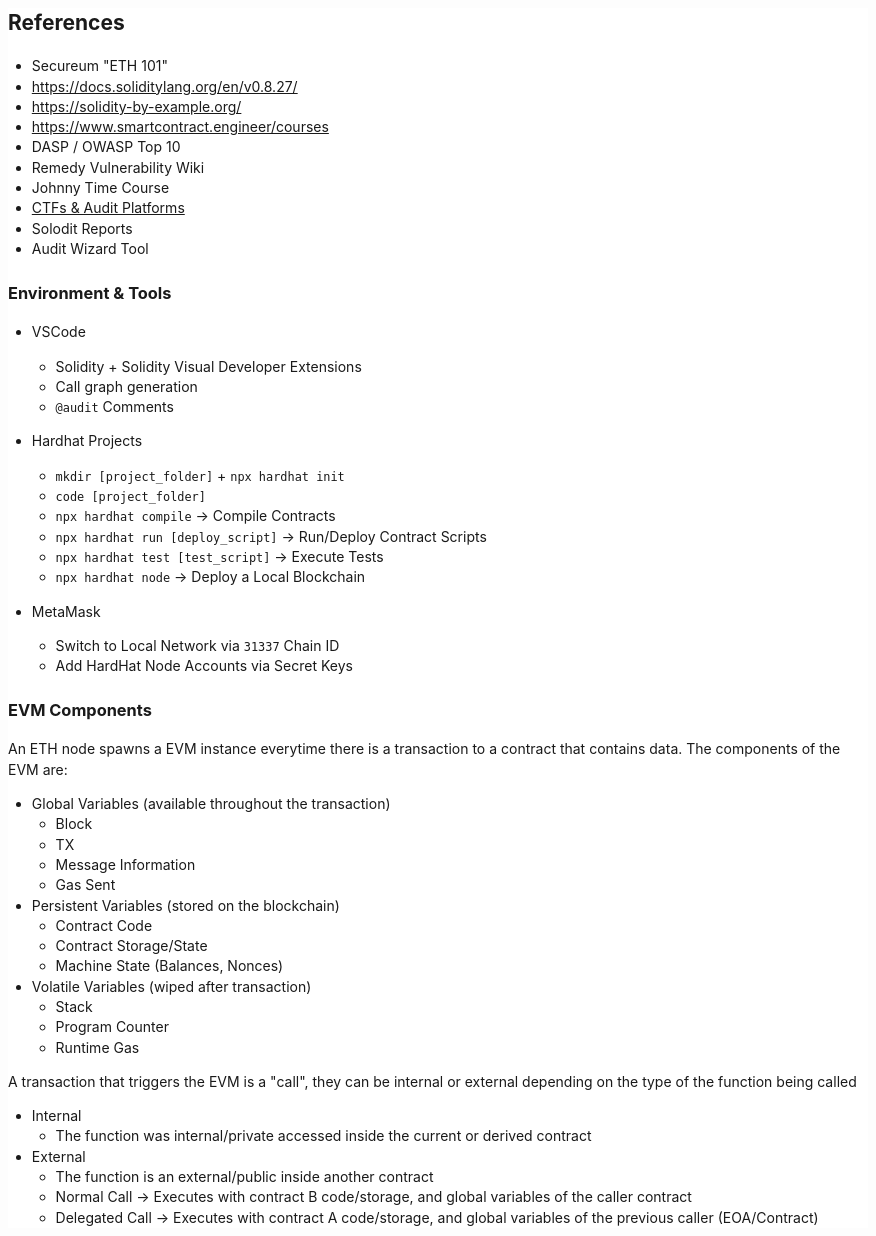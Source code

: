 ## References
- Secureum "ETH 101"
- https://docs.soliditylang.org/en/v0.8.27/
- https://solidity-by-example.org/
- https://www.smartcontract.engineer/courses
- DASP / OWASP Top 10
- Remedy Vulnerability Wiki
- Johnny Time Course
- [CTFs & Audit Platforms](https://github.com/Anugrahsr/Awesome-web3-Security)
- Solodit Reports
- Audit Wizard Tool

### Environment & Tools
- VSCode
  - Solidity + Solidity Visual Developer Extensions 
  - Call graph generation
  - `@audit` Comments
 
- Hardhat Projects
  - `mkdir [project_folder]` + `npx hardhat init`
  - `code [project_folder]`
  - `npx hardhat compile` -> Compile Contracts
  - `npx hardhat run [deploy_script]` -> Run/Deploy Contract Scripts
  - `npx hardhat test [test_script]` -> Execute Tests
  - `npx hardhat node` -> Deploy a Local Blockchain
 
- MetaMask
  - Switch to Local Network via `31337` Chain ID
  - Add HardHat Node Accounts via Secret Keys
 
### EVM Components
An ETH node spawns a EVM instance everytime there is a transaction to a contract that contains data. The components of the EVM are:
- Global Variables (available throughout the transaction)
  - Block
  - TX
  - Message Information
  - Gas Sent
- Persistent Variables (stored on the blockchain)
  - Contract Code
  - Contract Storage/State
  - Machine State (Balances, Nonces)
- Volatile Variables (wiped after transaction)
  - Stack
  - Program Counter
  - Runtime Gas
 
A transaction that triggers the EVM is a "call", they can be internal or external depending on the type of the function being called
- Internal
  - The function was internal/private accessed inside the current or derived contract
- External
  - The function is an external/public inside another contract
  - Normal Call -> Executes with contract B code/storage, and global variables of the caller contract
  - Delegated Call -> Executes with contract A code/storage, and global variables of the previous caller (EOA/Contract)
    